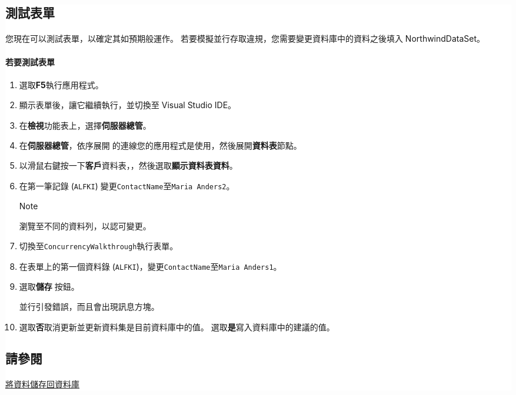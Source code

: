 ## <a name="test-the-form"></a>測試表單  
 您現在可以測試表單，以確定其如預期般運作。 若要模擬並行存取違規，您需要變更資料庫中的資料之後填入 NorthwindDataSet。  
  
#### <a name="to-test-the-form"></a>若要測試表單  
  
1.  選取**F5**執行應用程式。  
  
2.  顯示表單後，讓它繼續執行，並切換至 Visual Studio IDE。  
  
3.  在**檢視**功能表上，選擇**伺服器總管**。  
  
4.  在**伺服器總管**，依序展開 的連線您的應用程式是使用，然後展開**資料表**節點。  
  
5.  以滑鼠右鍵按一下**客戶**資料表，，然後選取**顯示資料表資料**。  
  
6.  在第一筆記錄 (`ALFKI`) 變更`ContactName`至`Maria Anders2`。  
  
    > [!NOTE]
    >  瀏覽至不同的資料列，以認可變更。  
  
7.  切換至`ConcurrencyWalkthrough`執行表單。  
  
8.  在表單上的第一個資料錄 (`ALFKI`)，變更`ContactName`至`Maria Anders1`。  
  
9. 選取**儲存** 按鈕。  
  
     並行引發錯誤，而且會出現訊息方塊。  
  
10. 選取**否**取消更新並更新資料集是目前資料庫中的值。 選取**是**寫入資料庫中的建議的值。  
  
## <a name="see-also"></a>請參閱  
 [將資料儲存回資料庫](../data-tools/save-data-back-to-the-database.md)

